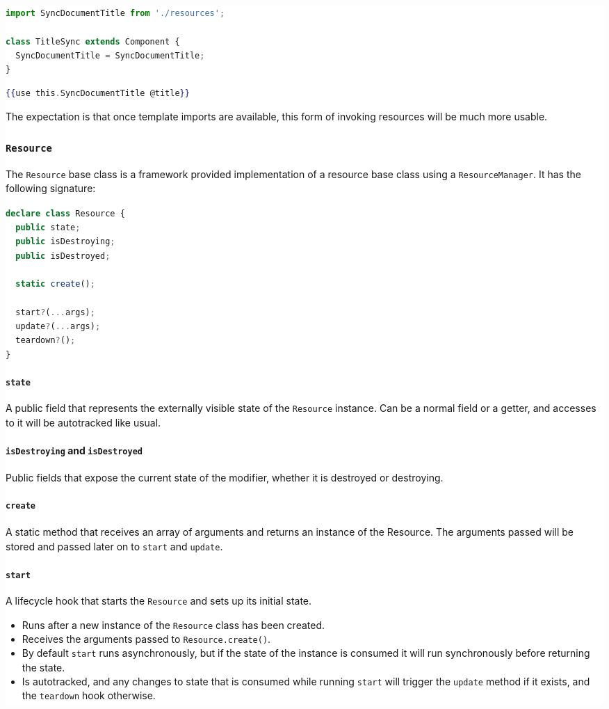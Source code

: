 ```js
import SyncDocumentTitle from './resources';

class TitleSync extends Component {
  SyncDocumentTitle = SyncDocumentTitle;
}
```

```hbs
{{use this.SyncDocumentTitle @title}}
```

The expectation is that once template imports are available, this form of
invoking resources will be much more usable.

### `Resource`

The `Resource` base class is a framework provided implementation of a resource
base class using a `ResourceManager`. It has the following signature:

```ts
declare class Resource {
  public state;
  public isDestroying;
  public isDestroyed;

  static create();

  start?(...args);
  update?(...args);
  teardown?();
}
```

#### `state`

A public field that represents the externally visible state of the `Resource`
instance. Can be a normal field or a getter, and accesses to it will be
autotracked like usual.

#### `isDestroying` and `isDestroyed`

Public fields that expose the current state of the modifier, whether it is
destroyed or destroying.

#### `create`

A static method that receives an array of arguments and returns an instance of
the Resource. The arguments passed will be stored and passed later on to
`start` and `update`.

#### `start`

A lifecycle hook that starts the `Resource` and sets up its initial state.

- Runs after a new instance of the `Resource` class has been created.
- Receives the arguments passed to `Resource.create()`.
- By default `start` runs asynchronously, but if the state of the instance is
  consumed it will run synchronously before returning the state.
- Is autotracked, and any changes to state that is consumed while running
  `start` will trigger the `update` method if it exists, and the `teardown` hook
  otherwise.

